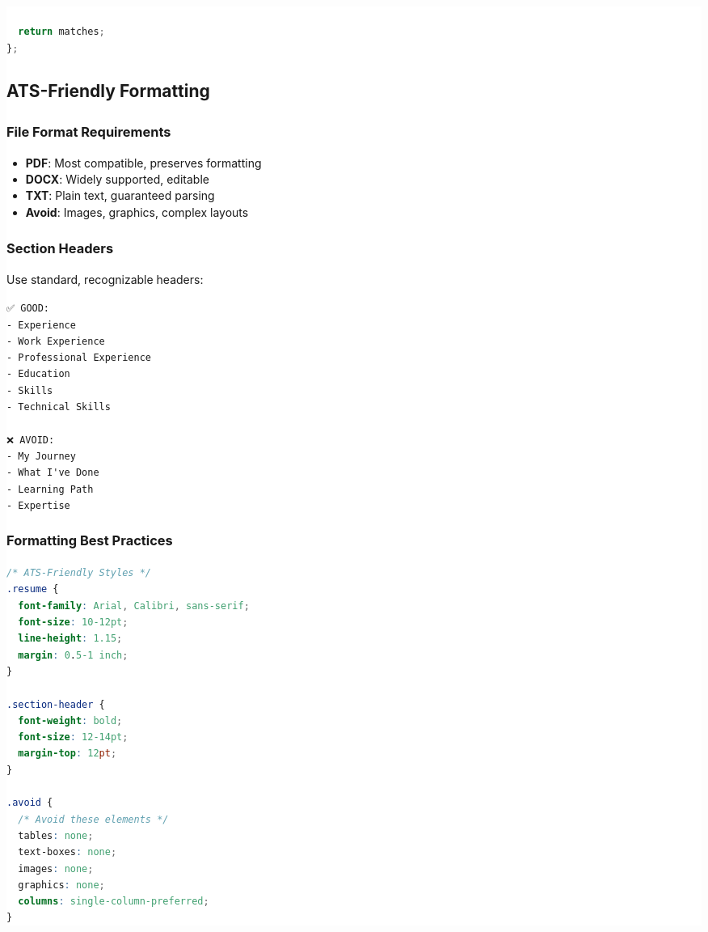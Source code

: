 ```javascript
  
  return matches;
};
```

## ATS-Friendly Formatting

### File Format Requirements
- **PDF**: Most compatible, preserves formatting
- **DOCX**: Widely supported, editable
- **TXT**: Plain text, guaranteed parsing
- **Avoid**: Images, graphics, complex layouts

### Section Headers
Use standard, recognizable headers:
```
✅ GOOD:
- Experience
- Work Experience
- Professional Experience
- Education
- Skills
- Technical Skills

❌ AVOID:
- My Journey
- What I've Done
- Learning Path
- Expertise
```

### Formatting Best Practices
```css
/* ATS-Friendly Styles */
.resume {
  font-family: Arial, Calibri, sans-serif;
  font-size: 10-12pt;
  line-height: 1.15;
  margin: 0.5-1 inch;
}

.section-header {
  font-weight: bold;
  font-size: 12-14pt;
  margin-top: 12pt;
}

.avoid {
  /* Avoid these elements */
  tables: none;
  text-boxes: none;
  images: none;
  graphics: none;
  columns: single-column-preferred;
}
```
